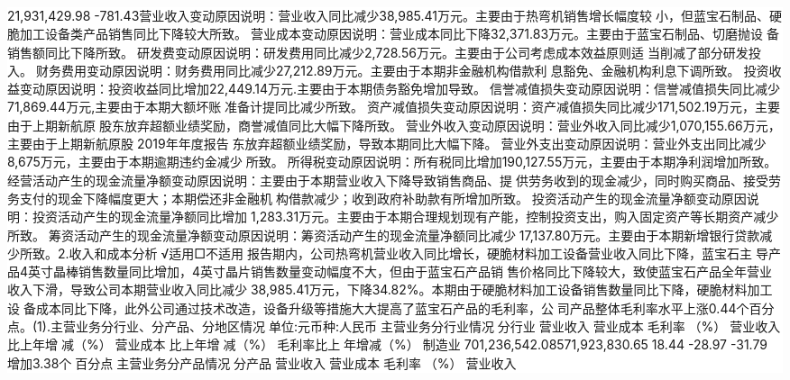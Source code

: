 21,931,429.98
-781.43营业收入变动原因说明：营业收入同比减少38,985.41万元。主要由于热弯机销售增长幅度较
小，但蓝宝石制品、硬脆加工设备类产品销售同比下降较大所致。
营业成本变动原因说明：营业成本同比下降32,371.83万元。主要由于蓝宝石制品、切磨抛设
备销售额同比下降所致。
研发费变动原因说明：研发费用同比减少2,728.56万元。主要由于公司考虑成本效益原则适
当削减了部分研发投入。
财务费用变动原因说明：财务费用同比减少27,212.89万元。主要由于本期非金融机构借款利
息豁免、金融机构利息下调所致。
投资收益变动原因说明：投资收益同比增加22,449.14万元.主要由于本期债务豁免增加导致。
信誉减值损失变动原因说明：信誉减值损失同比减少71,869.44万元,主要由于本期大额坏账
准备计提同比减少所致。
资产减值损失变动原因说明：资产减值损失同比减少171,502.19万元，主要由于上期新航原
股东放弃超额业绩奖励，商誉减值同比大幅下降所致。
营业外收入变动原因说明：营业外收入同比减少1,070,155.66万元，主要由于上期新航原股
2019年年度报告
东放弃超额业绩奖励，导致本期同比大幅下降。
营业外支出变动原因说明：营业外支出同比减少8,675万元，主要由于本期逾期违约金减少
所致。
所得税变动原因说明：所有税同比增加190,127.55万元，主要由于本期净利润增加所致。
经营活动产生的现金流量净额变动原因说明：主要由于本期营业收入下降导致销售商品、提
供劳务收到的现金减少，同时购买商品、接受劳务支付的现金下降幅度更大；本期偿还非金融机
构借款减少；收到政府补助款有所增加所致。
投资活动产生的现金流量净额变动原因说明：投资活动产生的现金流量净额同比增加
1,283.31万元。主要由于本期合理规划现有产能，控制投资支出，购入固定资产等长期资产减少
所致。
筹资活动产生的现金流量净额变动原因说明：筹资活动产生的现金流量净额同比减少
17,137.80万元。主要由于本期新增银行贷款减少所致。2.收入和成本分析
√适用□不适用
报告期内，公司热弯机营业收入同比增长，硬脆材料加工设备营业收入同比下降，蓝宝石主
导产品4英寸晶棒销售数量同比增加，4英寸晶片销售数量变动幅度不大，但由于蓝宝石产品销
售价格同比下降较大，致使蓝宝石产品全年营业收入下滑，导致公司本期营业收入同比减少
38,985.41万元，下降34.82%。本期由于硬脆材料加工设备销售数量同比下降，硬脆材料加工设
备成本同比下降，此外公司通过技术改造，设备升级等措施大大提高了蓝宝石产品的毛利率，公
司产品整体毛利率水平上涨0.44个百分点。(1).主营业务分行业、分产品、分地区情况
单位:元币种:人民币
主营业务分行业情况
分行业
营业收入
营业成本
毛利率
（%）
营业收入
比上年增
减（%）
营业成本
比上年增
减（%）
毛利率比上
年增减（%）
制造业
701,236,542.08571,923,830.65
18.44
-28.97
-31.79
增加3.38个
百分点
主营业务分产品情况
分产品
营业收入
营业成本
毛利率
（%）
营业收入
